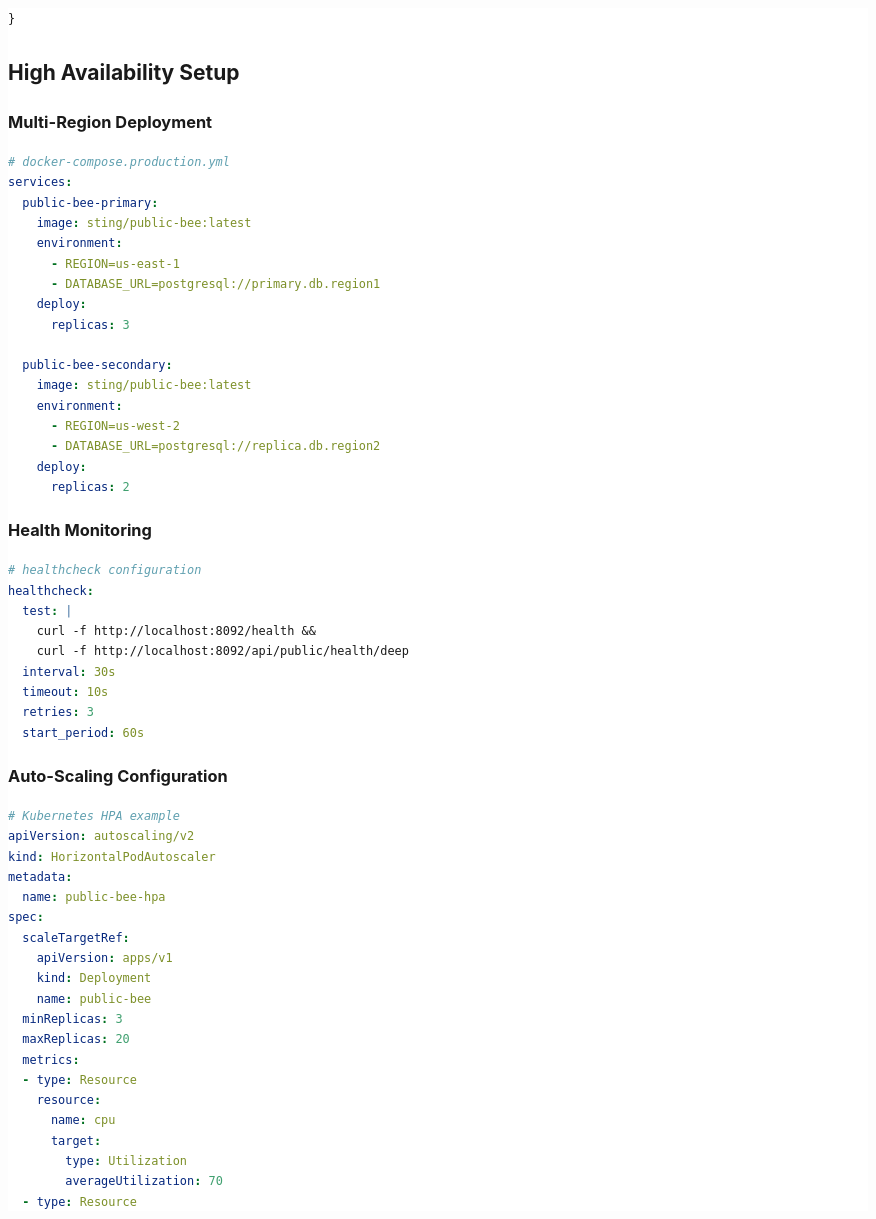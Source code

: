 ```javascript
}
```

## High Availability Setup

### Multi-Region Deployment

```yaml
# docker-compose.production.yml
services:
  public-bee-primary:
    image: sting/public-bee:latest
    environment:
      - REGION=us-east-1
      - DATABASE_URL=postgresql://primary.db.region1
    deploy:
      replicas: 3
      
  public-bee-secondary:
    image: sting/public-bee:latest
    environment:
      - REGION=us-west-2
      - DATABASE_URL=postgresql://replica.db.region2
    deploy:
      replicas: 2
```

### Health Monitoring

```yaml
# healthcheck configuration
healthcheck:
  test: |
    curl -f http://localhost:8092/health &&
    curl -f http://localhost:8092/api/public/health/deep
  interval: 30s
  timeout: 10s
  retries: 3
  start_period: 60s
```

### Auto-Scaling Configuration

```yaml
# Kubernetes HPA example
apiVersion: autoscaling/v2
kind: HorizontalPodAutoscaler
metadata:
  name: public-bee-hpa
spec:
  scaleTargetRef:
    apiVersion: apps/v1
    kind: Deployment
    name: public-bee
  minReplicas: 3
  maxReplicas: 20
  metrics:
  - type: Resource
    resource:
      name: cpu
      target:
        type: Utilization
        averageUtilization: 70
  - type: Resource
```
